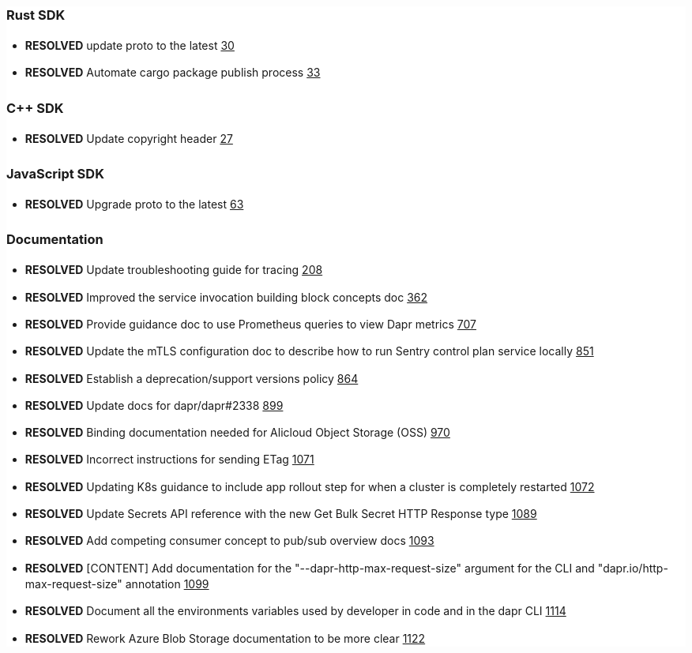 ### Rust SDK

- **RESOLVED** update proto to the latest [30](https://github.com/dapr/rust-sdk/issues/30)

- **RESOLVED** Automate cargo package publish process [33](https://github.com/dapr/rust-sdk/issues/33)

### C++ SDK

- **RESOLVED** Update copyright header [27](https://github.com/dapr/cpp-sdk/issues/27)

### JavaScript SDK

- **RESOLVED** Upgrade proto to the latest [63](https://github.com/dapr/js-sdk/issues/63)

### Documentation

- **RESOLVED** Update troubleshooting guide for tracing [208](https://github.com/dapr/docs/issues/208)

- **RESOLVED** Improved the service invocation building block concepts doc [362](https://github.com/dapr/docs/issues/362)

- **RESOLVED** Provide guidance doc to use Prometheus queries to view Dapr metrics [707](https://github.com/dapr/docs/issues/707)

- **RESOLVED** Update the mTLS configuration doc to describe how to run Sentry control plan service locally [851](https://github.com/dapr/docs/issues/851)

- **RESOLVED** Establish a deprecation/support versions policy [864](https://github.com/dapr/docs/issues/864)

- **RESOLVED** Update docs for dapr/dapr#2338 [899](https://github.com/dapr/docs/issues/899)

- **RESOLVED** Binding documentation needed for Alicloud Object Storage (OSS) [970](https://github.com/dapr/docs/issues/970)

- **RESOLVED** Incorrect instructions for sending ETag [1071](https://github.com/dapr/docs/issues/1071)

- **RESOLVED** Updating K8s guidance to include app rollout step for when a cluster is completely restarted [1072](https://github.com/dapr/docs/issues/1072)

- **RESOLVED** Update Secrets API reference with the new Get Bulk Secret HTTP Response type [1089](https://github.com/dapr/docs/issues/1089)

- **RESOLVED** Add competing consumer concept to pub/sub overview docs [1093](https://github.com/dapr/docs/issues/1093)

- **RESOLVED** [CONTENT] Add documentation for the "--dapr-http-max-request-size" argument for the CLI and "dapr.io/http-max-request-size"  annotation [1099](https://github.com/dapr/docs/issues/1099)

- **RESOLVED** Document all the environments variables used by developer in code and in the dapr CLI [1114](https://github.com/dapr/docs/issues/1114)

- **RESOLVED** Rework Azure Blob Storage documentation to be more clear [1122](https://github.com/dapr/docs/pull/1122)
